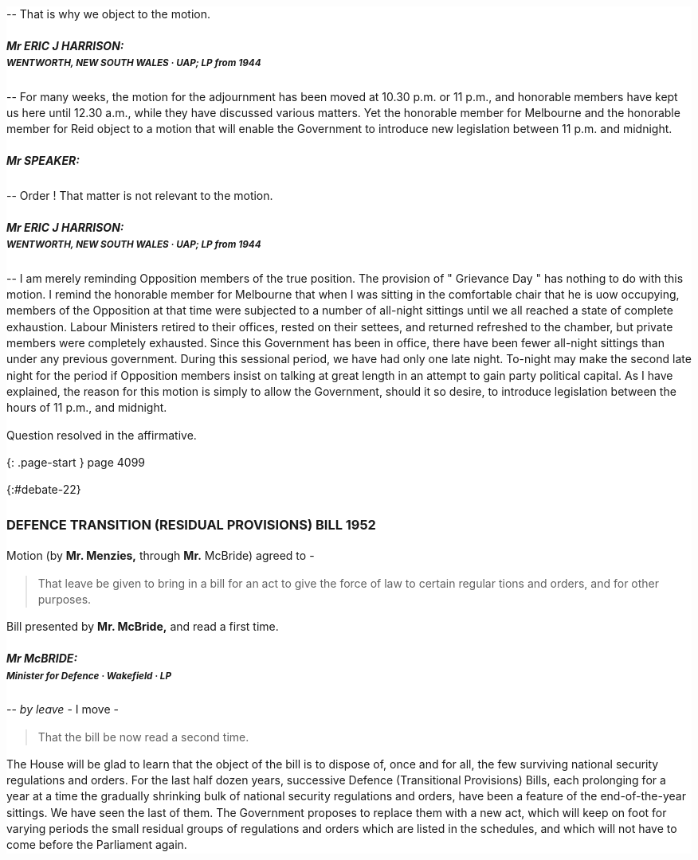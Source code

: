 --  That is why we object to the motion. 

##### Mr ERIC J HARRISON:<br><small class="text-muted">WENTWORTH, NEW SOUTH WALES &middot; UAP; LP from 1944</small>

-- For many weeks, the motion for the adjournment has been moved at  10.30  p.m. or  11  p.m., and honorable members have kept us here until  12.30  a.m., while they have discussed various matters. Yet the honorable member for Melbourne and the honorable member for Reid object to a motion that will enable the Government to introduce new legislation between  11  p.m. and midnight. 

##### Mr SPEAKER:

-- Order ! That matter is not relevant to the motion. 

##### Mr ERIC J HARRISON:<br><small class="text-muted">WENTWORTH, NEW SOUTH WALES &middot; UAP; LP from 1944</small>

-- I am merely reminding Opposition members of the true position. The provision of " Grievance Day " has nothing to do with this motion. I remind the honorable member for Melbourne that when I was sitting in the comfortable chair that he is uow occupying, members of the Opposition at that time were subjected to a number of all-night sittings until we all reached a state of complete exhaustion. Labour Ministers retired to their offices, rested on their settees, and returned refreshed to the chamber, but private members were completely exhausted. Since this Government has been in office, there have been fewer all-night sittings than under any previous government. During this sessional period, we have had only one late night. To-night may make the second late night for the period if Opposition members insist on talking at great length in an attempt to gain party political capital. As I have explained, the reason for this motion is simply to allow the Government, should it so desire, to introduce legislation between the hours of 11 p.m., and midnight. 

Question resolved in the affirmative. 

{: .page-start }
page 4099

{:#debate-22}
### DEFENCE TRANSITION (RESIDUAL PROVISIONS) BILL 1952

Motion (by  **Mr. Menzies,**  through  **Mr.**  McBride) agreed to - 

  >That leave be given to bring in a bill for an act to give the force of law to certain regular tions and orders, and for other purposes. 

Bill presented by  **Mr. McBride,**  and read a first time. 

##### Mr McBRIDE:<br><small class="text-muted">Minister for Defence &middot; Wakefield &middot; LP</small>

--  *by leave*  - I move - 

  >That the bill be now read a second time. 

The House will be glad to learn that the object of the bill is to dispose of, once and for all, the few surviving national security regulations and orders. For the last half dozen years, successive Defence (Transitional Provisions) Bills, each prolonging for a year at a time the gradually shrinking bulk of national security regulations and orders, have been a feature of the end-of-the-year sittings. We have seen the last of them. The Government proposes to replace them with a new act, which will keep on foot for varying periods the small residual groups of regulations and orders which are listed in the schedules, and which will not have to come before the Parliament again. 
